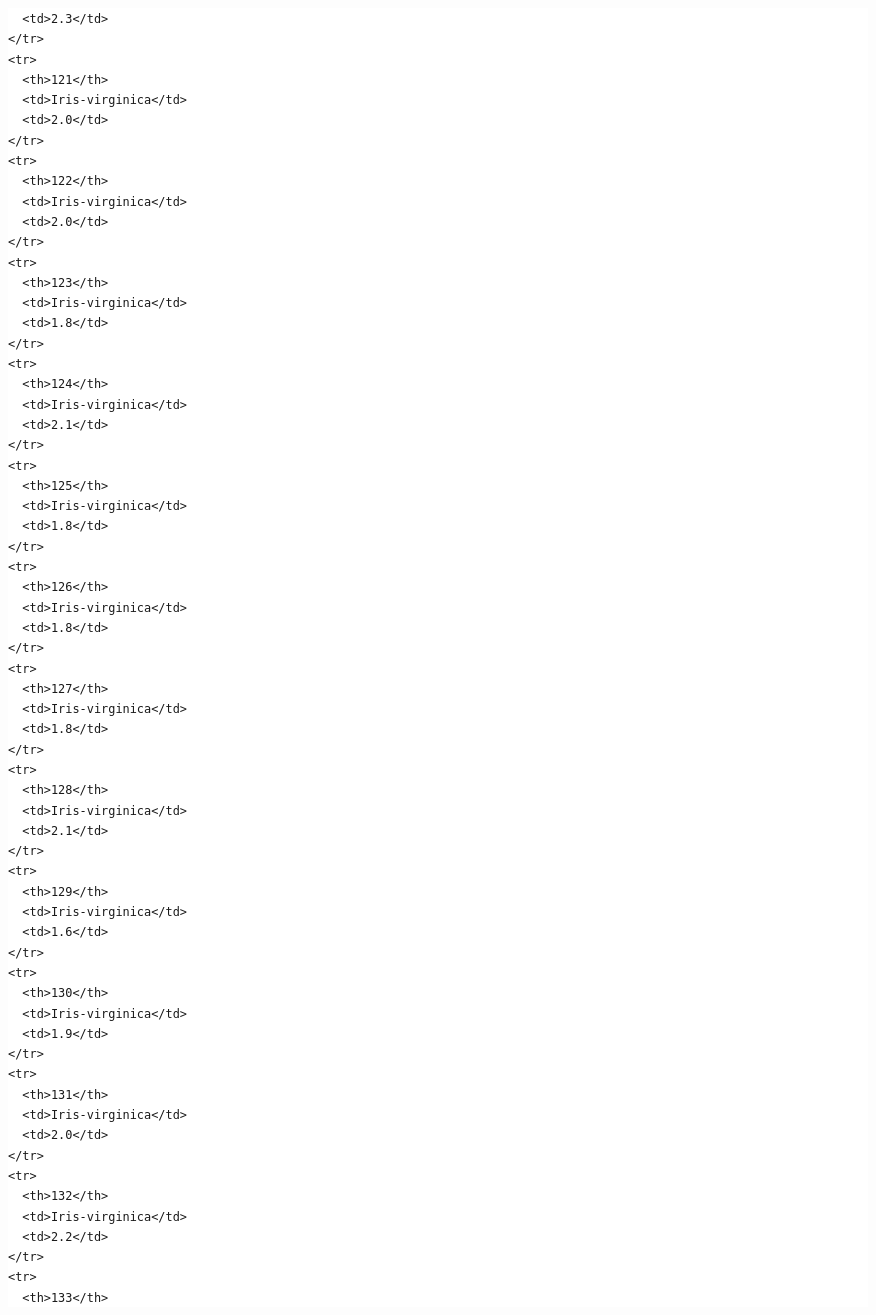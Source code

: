       <td>2.3</td>
    </tr>
    <tr>
      <th>121</th>
      <td>Iris-virginica</td>
      <td>2.0</td>
    </tr>
    <tr>
      <th>122</th>
      <td>Iris-virginica</td>
      <td>2.0</td>
    </tr>
    <tr>
      <th>123</th>
      <td>Iris-virginica</td>
      <td>1.8</td>
    </tr>
    <tr>
      <th>124</th>
      <td>Iris-virginica</td>
      <td>2.1</td>
    </tr>
    <tr>
      <th>125</th>
      <td>Iris-virginica</td>
      <td>1.8</td>
    </tr>
    <tr>
      <th>126</th>
      <td>Iris-virginica</td>
      <td>1.8</td>
    </tr>
    <tr>
      <th>127</th>
      <td>Iris-virginica</td>
      <td>1.8</td>
    </tr>
    <tr>
      <th>128</th>
      <td>Iris-virginica</td>
      <td>2.1</td>
    </tr>
    <tr>
      <th>129</th>
      <td>Iris-virginica</td>
      <td>1.6</td>
    </tr>
    <tr>
      <th>130</th>
      <td>Iris-virginica</td>
      <td>1.9</td>
    </tr>
    <tr>
      <th>131</th>
      <td>Iris-virginica</td>
      <td>2.0</td>
    </tr>
    <tr>
      <th>132</th>
      <td>Iris-virginica</td>
      <td>2.2</td>
    </tr>
    <tr>
      <th>133</th>
